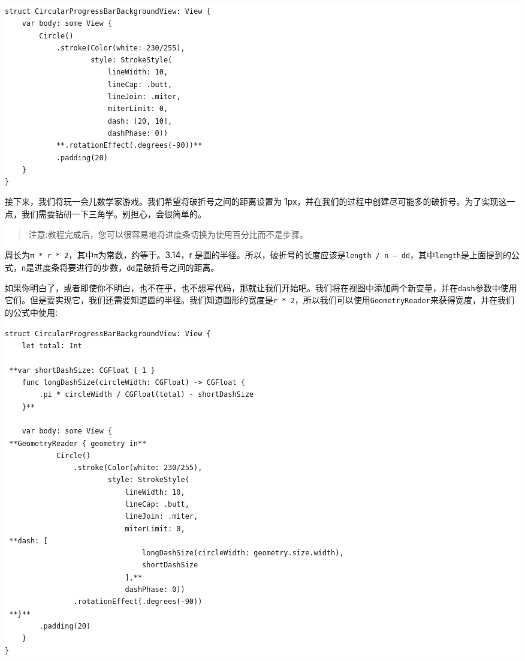 ```
struct CircularProgressBarBackgroundView: View {
    var body: some View {
        Circle()
            .stroke(Color(white: 230/255),
                    style: StrokeStyle(
                        lineWidth: 10,
                        lineCap: .butt,
                        lineJoin: .miter,
                        miterLimit: 0,
                        dash: [20, 10],
                        dashPhase: 0))
            **.rotationEffect(.degrees(-90))**
            .padding(20)
    }
}
```

接下来，我们将玩一会儿数学家游戏。我们希望将破折号之间的距离设置为 1px，并在我们的过程中创建尽可能多的破折号。为了实现这一点，我们需要钻研一下三角学。别担心，会很简单的。

> 注意:教程完成后，您可以很容易地将进度条切换为使用百分比而不是步骤。

周长为`π * r * 2`，其中`π`为常数，约等于。3.14，r 是圆的半径。所以，破折号的长度应该是`length / n — dd`，其中`length`是上面提到的公式，`n`是进度条将要进行的步数，`dd`是破折号之间的距离。

如果你明白了，或者即使你不明白，也不在乎，也不想写代码，那就让我们开始吧。我们将在视图中添加两个新变量，并在`dash`参数中使用它们。但是要实现它，我们还需要知道圆的半径。我们知道圆形的宽度是`r * 2`，所以我们可以使用`GeometryReader`来获得宽度，并在我们的公式中使用:

```
struct CircularProgressBarBackgroundView: View {
    let total: Int

 **var shortDashSize: CGFloat { 1 }
    func longDashSize(circleWidth: CGFloat) -> CGFloat {
        .pi * circleWidth / CGFloat(total) - shortDashSize
    }**

    var body: some View {
 **GeometryReader { geometry in**
            Circle()
                .stroke(Color(white: 230/255),
                        style: StrokeStyle(
                            lineWidth: 10,
                            lineCap: .butt,
                            lineJoin: .miter,
                            miterLimit: 0,
 **dash: [
                                longDashSize(circleWidth: geometry.size.width),
                                shortDashSize
                            ],**
                            dashPhase: 0))
                .rotationEffect(.degrees(-90))
 **}**
        .padding(20)
    }
}
```
